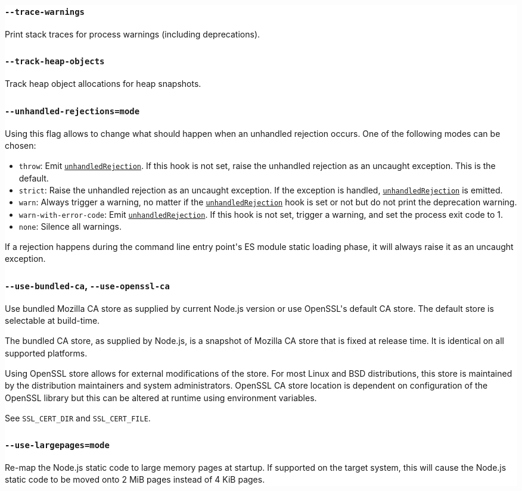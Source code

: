 ### `--trace-warnings`



Print stack traces for process warnings (including deprecations).

### `--track-heap-objects`



Track heap object allocations for heap snapshots.

### `--unhandled-rejections=mode`



Using this flag allows to change what should happen when an unhandled rejection
occurs. One of the following modes can be chosen:

* `throw`: Emit [`unhandledRejection`][]. If this hook is not set, raise the
  unhandled rejection as an uncaught exception. This is the default.
* `strict`: Raise the unhandled rejection as an uncaught exception. If the
  exception is handled, [`unhandledRejection`][] is emitted.
* `warn`: Always trigger a warning, no matter if the [`unhandledRejection`][]
  hook is set or not but do not print the deprecation warning.
* `warn-with-error-code`: Emit [`unhandledRejection`][]. If this hook is not
  set, trigger a warning, and set the process exit code to 1.
* `none`: Silence all warnings.

If a rejection happens during the command line entry point's ES module static
loading phase, it will always raise it as an uncaught exception.

### `--use-bundled-ca`, `--use-openssl-ca`



Use bundled Mozilla CA store as supplied by current Node.js version
or use OpenSSL's default CA store. The default store is selectable
at build-time.

The bundled CA store, as supplied by Node.js, is a snapshot of Mozilla CA store
that is fixed at release time. It is identical on all supported platforms.

Using OpenSSL store allows for external modifications of the store. For most
Linux and BSD distributions, this store is maintained by the distribution
maintainers and system administrators. OpenSSL CA store location is dependent on
configuration of the OpenSSL library but this can be altered at runtime using
environment variables.

See `SSL_CERT_DIR` and `SSL_CERT_FILE`.

### `--use-largepages=mode`



Re-map the Node.js static code to large memory pages at startup. If supported on
the target system, this will cause the Node.js static code to be moved onto 2
MiB pages instead of 4 KiB pages.


[#42511]: https://github.com/nodejs/node/issues/42511
[Chrome DevTools Protocol]: https://chromedevtools.github.io/devtools-protocol/
[CommonJS]: modules.md
[CommonJS module]: modules.md
[CustomEvent Web API]: https://dom.spec.whatwg.org/#customevent
[DEP0025 warning]: deprecations.md#dep0025-requirenodesys
[ECMAScript module]: esm.md#modules-ecmascript-modules
[EventSource Web API]: https://html.spec.whatwg.org/multipage/server-sent-events.html#server-sent-events
[ExperimentalWarning: `vm.measureMemory` is an experimental feature]: vm.md#vmmeasurememoryoptions
[Fetch API]: https://developer.mozilla.org/en-US/docs/Web/API/Fetch_API
[File System Permissions]: permissions.md#file-system-permissions
[Loading ECMAScript modules using `require()`]: modules.md#loading-ecmascript-modules-using-require
[Module customization hooks]: module.md#customization-hooks
[Module customization hooks: enabling]: module.md#enabling
[Modules loaders]: packages.md#modules-loaders
[Navigator API]: globals.md#navigator
[Node.js issue tracker]: https://github.com/nodejs/node/issues
[OSSL_PROVIDER-legacy]: https://www.openssl.org/docs/man3.0/man7/OSSL_PROVIDER-legacy.html
[Permission Model]: permissions.md#permission-model
[REPL]: repl.md
[ScriptCoverage]: https://chromedevtools.github.io/devtools-protocol/tot/Profiler#type-ScriptCoverage
[ShadowRealm]: https://github.com/tc39/proposal-shadowrealm
[Source Map]: https://sourcemaps.info/spec.html
[TypeScript type-stripping]: typescript.md#type-stripping
[V8 Inspector integration for Node.js]: debugger.md#v8-inspector-integration-for-nodejs
[V8 JavaScript code coverage]: https://v8project.blogspot.com/2017/12/javascript-code-coverage.html
[Web Crypto API]: webcrypto.md
[`"type"`]: packages.md#type
[`--allow-addons`]: #--allow-addons
[`--allow-child-process`]: #--allow-child-process
[`--allow-fs-read`]: #--allow-fs-read
[`--allow-fs-write`]: #--allow-fs-write
[`--allow-wasi`]: #--allow-wasi
[`--allow-worker`]: #--allow-worker
[`--build-snapshot`]: #--build-snapshot
[`--cpu-prof-dir`]: #--cpu-prof-dir
[`--diagnostic-dir`]: #--diagnostic-dirdirectory
[`--env-file-if-exists`]: #--env-file-if-existsconfig
[`--env-file`]: #--env-fileconfig
[`--experimental-default-type=module`]: #--experimental-default-typetype
[`--experimental-sea-config`]: single-executable-applications.md#generating-single-executable-preparation-blobs
[`--experimental-strip-types`]: #--experimental-strip-types
[`--experimental-wasm-modules`]: #--experimental-wasm-modules
[`--heap-prof-dir`]: #--heap-prof-dir
[`--import`]: #--importmodule
[`--openssl-config`]: #--openssl-configfile
[`--preserve-symlinks`]: #--preserve-symlinks
[`--print`]: #-p---print-script
[`--redirect-warnings`]: #--redirect-warningsfile
[`--require`]: #-r---require-module
[`AsyncLocalStorage`]: async_context.md#class-asynclocalstorage
[`Atomics.wait()`]: https://developer.mozilla.org/en-US/docs/Web/JavaScript/Reference/Global_Objects/Atomics/wait
[`Buffer`]: buffer.md#class-buffer
[`CRYPTO_secure_malloc_init`]: https://www.openssl.org/docs/man3.0/man3/CRYPTO_secure_malloc_init.html
[`NODE_OPTIONS`]: #node_optionsoptions
[`NO_COLOR`]: https://no-color.org
[`SlowBuffer`]: buffer.md#class-slowbuffer
[`Web Storage`]: https://developer.mozilla.org/en-US/docs/Web/API/Web_Storage_API
[`WebSocket`]: https://developer.mozilla.org/en-US/docs/Web/API/WebSocket
[`YoungGenerationSizeFromSemiSpaceSize`]: https://chromium.googlesource.com/v8/v8.git/+/refs/tags/10.3.129/src/heap/heap.cc#328
[`dns.lookup()`]: dns.md#dnslookuphostname-options-callback
[`dns.setDefaultResultOrder()`]: dns.md#dnssetdefaultresultorderorder
[`dnsPromises.lookup()`]: dns.md#dnspromiseslookuphostname-options
[`import.meta.url`]: esm.md#importmetaurl
[`import` specifier]: esm.md#import-specifiers
[`net.getDefaultAutoSelectFamilyAttemptTimeout()`]: net.md#netgetdefaultautoselectfamilyattempttimeout
[`node:sqlite`]: sqlite.md
[`process.setUncaughtExceptionCaptureCallback()`]: process.md#processsetuncaughtexceptioncapturecallbackfn
[`tls.DEFAULT_MAX_VERSION`]: tls.md#tlsdefault_max_version
[`tls.DEFAULT_MIN_VERSION`]: tls.md#tlsdefault_min_version
[`unhandledRejection`]: process.md#event-unhandledrejection
[`v8.startupSnapshot` API]: v8.md#startup-snapshot-api
[`worker_threads.threadId`]: worker_threads.md#workerthreadid
[collecting code coverage from tests]: test.md#collecting-code-coverage
[conditional exports]: packages.md#conditional-exports
[context-aware]: addons.md#context-aware-addons
[debugger]: debugger.md
[debugging security implications]: https://nodejs.org/en/docs/guides/debugging-getting-started/#security-implications
[deprecation warnings]: deprecations.md#list-of-deprecated-apis
[emit_warning]: process.md#processemitwarningwarning-options
[environment_variables]: #environment-variables
[filtering tests by name]: test.md#filtering-tests-by-name
[jitless]: https://v8.dev/blog/jitless
[libuv threadpool documentation]: https://docs.libuv.org/en/latest/threadpool.html
[module compile cache]: module.md#module-compile-cache
[remote code execution]: https://www.owasp.org/index.php/Code_Injection
[running tests from the command line]: test.md#running-tests-from-the-command-line
[scavenge garbage collector]: https://v8.dev/blog/orinoco-parallel-scavenger
[security warning]: #warning-binding-inspector-to-a-public-ipport-combination-is-insecure
[semi-space]: https://www.memorymanagement.org/glossary/s.html#semi.space
[single executable application]: single-executable-applications.md
[snapshot testing]: test.md#snapshot-testing
[syntax detection]: packages.md#syntax-detection
[test reporters]: test.md#test-reporters
[test runner execution model]: test.md#test-runner-execution-model
[timezone IDs]: https://en.wikipedia.org/wiki/List_of_tz_database_time_zones
[tracking issue for user-land snapshots]: https://github.com/nodejs/node/issues/44014
[ways that `TZ` is handled in other environments]: https://www.gnu.org/software/libc/manual/html_node/TZ-Variable.html